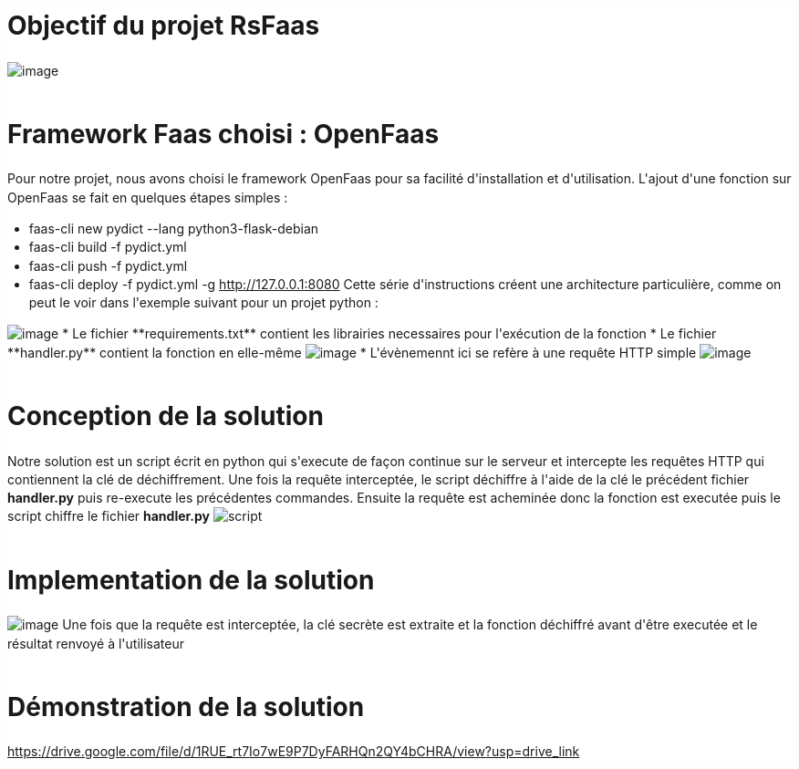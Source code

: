 # Objectif du projet RsFaas
<img width="719" alt="image" src="https://github.com/fils07/RsFaasDescription/assets/59063893/b57a413d-15e9-4c49-ad5e-0a2751eca433">

# Framework Faas choisi : OpenFaas
Pour notre projet, nous avons choisi le framework OpenFaas pour sa facilité d'installation et d'utilisation.
L'ajout d'une fonction sur OpenFaas se fait en quelques étapes simples :
* faas-cli new pydict --lang python3-flask-debian
* faas-cli build -f pydict.yml
* faas-cli push -f pydict.yml
* faas-cli deploy -f pydict.yml -g http://127.0.0.1:8080
Cette série d'instructions créent une architecture particulière, comme on peut le voir dans l'exemple suivant pour un projet python :
<img width="576" alt="image" src="https://github.com/fils07/RsFaasDescription/assets/59063893/2dec67b5-2e1d-41ab-b1a0-6bf7c3a935f9">
* Le fichier **requirements.txt** contient les librairies necessaires pour l'exécution de la fonction
* Le fichier **handler.py** contient la fonction en elle-même
  <img width="960" alt="image" src="https://github.com/fils07/RsFaasDescription/assets/59063893/9e6300c2-a130-44c4-a762-796c4c8f8089">
 * L'évènemennt ici se refère à une requête HTTP simple 
<img width="960" alt="image" src="https://github.com/fils07/RsFaasDescription/assets/59063893/12aba1a1-96ed-42ee-953e-522f1e670f15">

# Conception de la solution
Notre solution est un script écrit en python qui s'execute de façon continue sur le serveur et intercepte les requêtes HTTP qui contiennent la clé de déchiffrement. Une fois la requête interceptée, le script déchiffre à l'aide de la clé le précédent fichier **handler.py** puis re-execute les précédentes commandes. 
Ensuite la requête est acheminée donc la fonction est executée puis le script chiffre le fichier **handler.py**
![script](https://github.com/fils07/RsFaasDescription/assets/59063893/b0d18c65-d4b9-4413-8ec4-7388e875eff8)

# Implementation de la solution
<img width="960" alt="image" src="https://github.com/fils07/RsFaasDescription/assets/59063893/a30d35f9-7cbd-4013-861f-38c3257a33e8">
Une fois que la requête est interceptée, la clé secrète est extraite et la fonction déchiffré avant d'être executée et le résultat renvoyé à l'utilisateur

# Démonstration  de la solution
https://drive.google.com/file/d/1RUE_rt7Io7wE9P7DyFARHQn2QY4bCHRA/view?usp=drive_link




